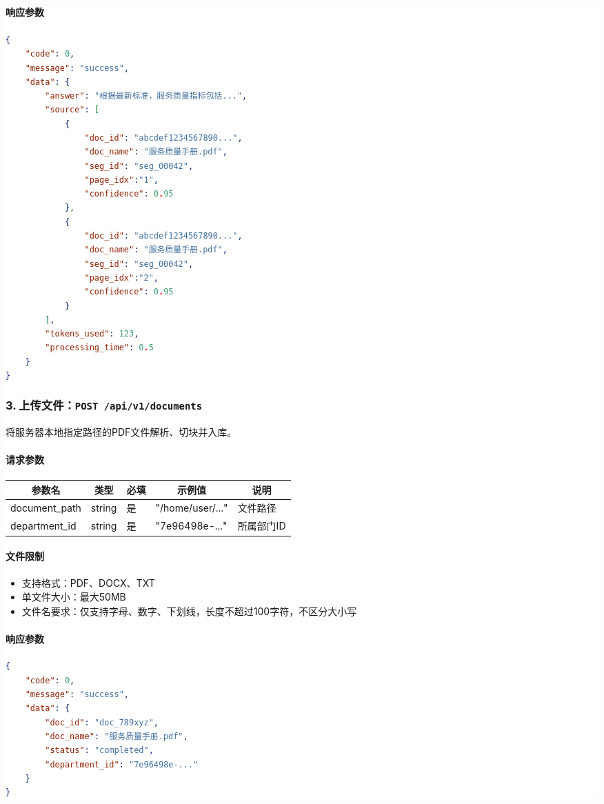 #### 响应参数

```json
{
    "code": 0,
    "message": "success",
    "data": {
        "answer": "根据最新标准，服务质量指标包括...",
        "source": [
            {
                "doc_id": "abcdef1234567890...",
                "doc_name": "服务质量手册.pdf",
                "seg_id": "seg_00042",
                "page_idx":"1",
                "confidence": 0.95
            },
            {
                "doc_id": "abcdef1234567890...",
                "doc_name": "服务质量手册.pdf",
                "seg_id": "seg_00042",
                "page_idx":"2",
                "confidence": 0.95
            }
        ],
        "tokens_used": 123,
        "processing_time": 0.5
    }
}
```

### 3. 上传文件：`POST /api/v1/documents`

将服务器本地指定路径的PDF文件解析、切块并入库。

#### 请求参数

| 参数名           | 类型     | 必填 | 示例值              | 说明     |
|---------------|--------|----|------------------|--------|
| document_path | string | 是  | "/home/user/..." | 文件路径   |
| department_id | string | 是  | "7e96498e-..."   | 所属部门ID |

#### 文件限制

- 支持格式：PDF、DOCX、TXT
- 单文件大小：最大50MB
- 文件名要求：仅支持字母、数字、下划线，长度不超过100字符，不区分大小写

#### 响应参数

```json
{
    "code": 0,
    "message": "success",
    "data": {
        "doc_id": "doc_789xyz",
        "doc_name": "服务质量手册.pdf",
        "status": "completed",
        "department_id": "7e96498e-..."
    }
}
```
